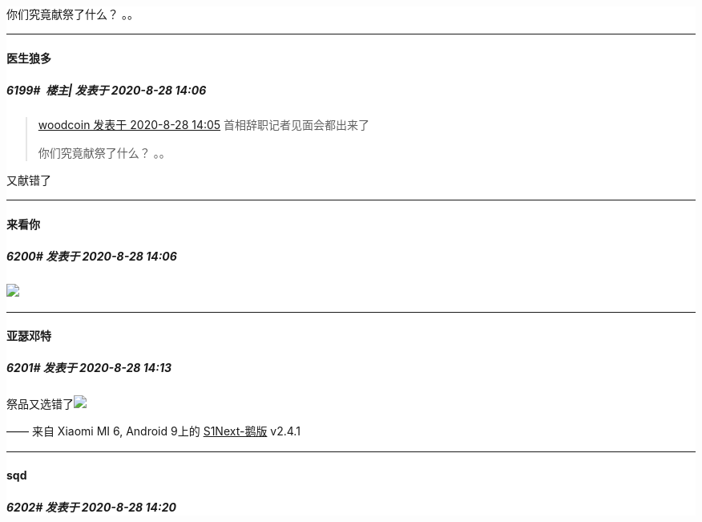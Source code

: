 你们究竟献祭了什么？ 。。







*****

####  医生狼多  
##### 6199#         楼主| 发表于 2020-8-28 14:06



<blockquote><a href="httphttps://bbs.saraba1st.com/2b/forum.php?mod=redirect&amp;goto=findpost&amp;pid=48574880&amp;ptid=1905029" target="_blank">woodcoin 发表于 2020-8-28 14:05</a>
首相辞职记者见面会都出来了

你们究竟献祭了什么？ 。。</blockquote>
又献错了







*****

####  来看你  
##### 6200#       发表于 2020-8-28 14:06



<img src="https://static.saraba1st.com/image/smiley/face2017/066.png" referrerpolicy="no-referrer">







*****

####  亚瑟邓特  
##### 6201#       发表于 2020-8-28 14:13




祭品又选错了<img src="https://static.saraba1st.com/image/smiley/face2017/044.png" referrerpolicy="no-referrer">

—— 来自 Xiaomi MI 6, Android 9上的 [S1Next-鹅版](https://github.com/ykrank/S1-Next/releases) v2.4.1







*****

####  sqd  
##### 6202#       发表于 2020-8-28 14:20

